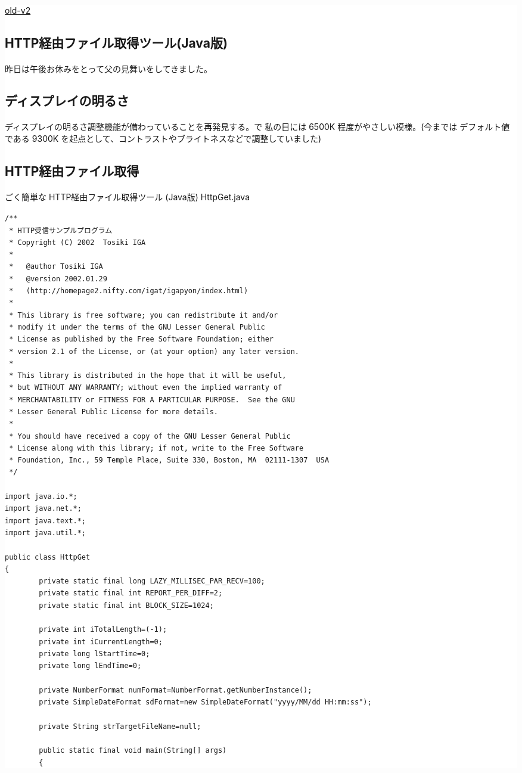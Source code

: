 [old-v2](ig020129-orig.html)

## HTTP経由ファイル取得ツール(Java版)

昨日は午後お休みをとって父の見舞いをしてきました。


## ディスプレイの明るさ

ディスプレイの明るさ調整機能が備わっていることを再発見する。で 私の目には
6500K 程度がやさしい模様。(今までは デフォルト値である 9300K を起点として、コントラストやブライトネスなどで調整していました)

## HTTP経由ファイル取得

ごく簡単な HTTP経由ファイル取得ツール (Java版)
HttpGet.java

```
/**
 * HTTP受信サンプルプログラム
 * Copyright (C) 2002  Tosiki IGA
 *
 *   @author Tosiki IGA
 *   @version 2002.01.29
 *   (http://homepage2.nifty.com/igat/igapyon/index.html)
 * 
 * This library is free software; you can redistribute it and/or
 * modify it under the terms of the GNU Lesser General Public
 * License as published by the Free Software Foundation; either
 * version 2.1 of the License, or (at your option) any later version.
 * 
 * This library is distributed in the hope that it will be useful,
 * but WITHOUT ANY WARRANTY; without even the implied warranty of
 * MERCHANTABILITY or FITNESS FOR A PARTICULAR PURPOSE.  See the GNU
 * Lesser General Public License for more details.
 * 
 * You should have received a copy of the GNU Lesser General Public
 * License along with this library; if not, write to the Free Software
 * Foundation, Inc., 59 Temple Place, Suite 330, Boston, MA  02111-1307  USA
 */

import java.io.*;
import java.net.*;
import java.text.*;
import java.util.*;

public class HttpGet
{
        private static final long LAZY_MILLISEC_PAR_RECV=100;
        private static final int REPORT_PER_DIFF=2;
        private static final int BLOCK_SIZE=1024;

        private int iTotalLength=(-1);
        private int iCurrentLength=0;
        private long lStartTime=0;
        private long lEndTime=0;

        private NumberFormat numFormat=NumberFormat.getNumberInstance();
        private SimpleDateFormat sdFormat=new SimpleDateFormat("yyyy/MM/dd HH:mm:ss");

        private String strTargetFileName=null;

        public static final void main(String[] args)
        {
```
